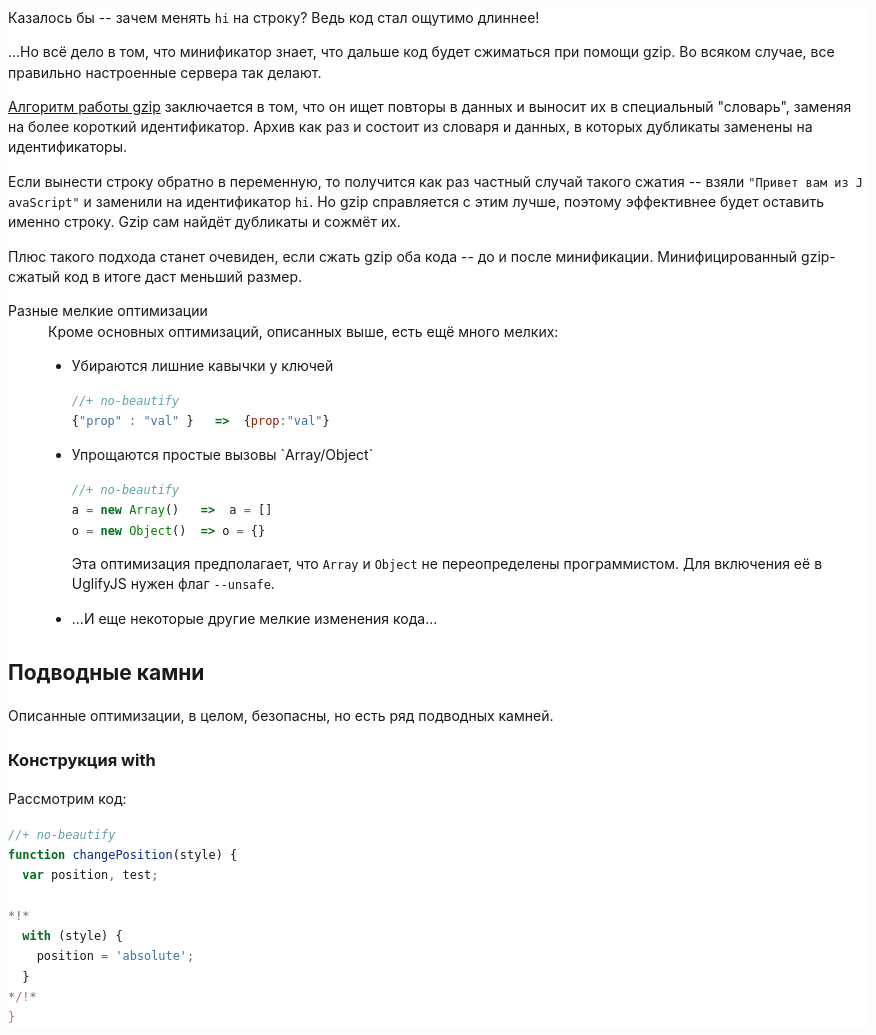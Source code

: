 Казалось бы -- зачем менять `hi` на строку? Ведь код стал ощутимо длиннее!

...Но всё дело в том, что минификатор знает, что дальше код будет сжиматься при помощи gzip. Во всяком случае, все правильно настроенные сервера так делают. 

[Алгоритм работы gzip](http://www.gzip.org/algorithm.txt) заключается в том, что он ищет повторы в данных и выносит их в специальный "словарь", заменяя на более короткий идентификатор. Архив как раз и состоит из словаря и данных, в которых дубликаты заменены на идентификаторы.

Если вынести строку обратно в переменную, то получится как раз частный случай такого сжатия -- взяли `"Привет вам из JavaScript"` и заменили на идентификатор `hi`. Но gzip справляется с этим лучше, поэтому эффективнее будет оставить именно строку. Gzip сам найдёт дубликаты и сожмёт их.

Плюс такого подхода станет очевиден, если сжать gzip оба кода -- до и после минификации. Минифицированный gzip-сжатый код в итоге даст меньший размер.
</dd>

<dt>Разные мелкие оптимизации</dt>
<dd>Кроме основных оптимизаций, описанных выше, есть ещё много мелких:

<ul>
<li>Убираются лишние кавычки у ключей

```js
//+ no-beautify
{"prop" : "val" }   =>  {prop:"val"}
```

</li>
<li>Упрощаются простые вызовы `Array/Object`

```js
//+ no-beautify
a = new Array()   =>  a = []
o = new Object()  => o = {}
```

Эта оптимизация предполагает, что `Array` и `Object` не переопределены программистом. Для включения её в UglifyJS нужен флаг `--unsafe`.
</li>
<li>...И еще некоторые другие мелкие изменения кода...</li>
</ul>


</dd>
</dl>

## Подводные камни

Описанные оптимизации, в целом, безопасны, но есть ряд подводных камней.

### Конструкция with

Рассмотрим код:

```js
//+ no-beautify
function changePosition(style) {
  var position, test;

*!*
  with (style) {
    position = 'absolute';
  }
*/!*
}
```
